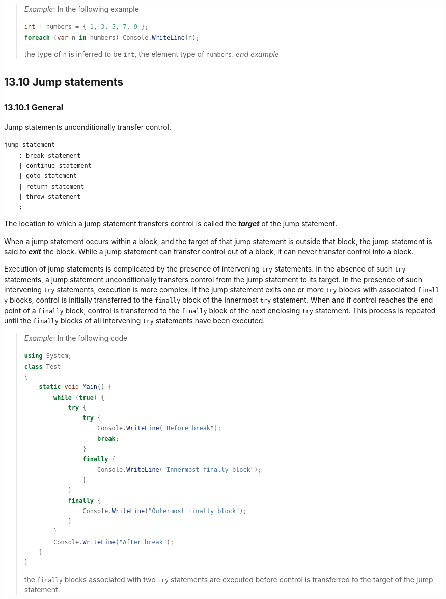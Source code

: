> *Example*: In the following example
> ```csharp
> int[] numbers = { 1, 3, 5, 7, 9 };
> foreach (var n in numbers) Console.WriteLine(n);
> ```
> the type of `n` is inferred to be `int`, the element type of `numbers`.
> *end example*

## 13.10 Jump statements

### 13.10.1 General

Jump statements unconditionally transfer control.

```ANTLR
jump_statement
    : break_statement
    | continue_statement
    | goto_statement
    | return_statement
    | throw_statement
    ;
```

The location to which a jump statement transfers control is called the ***target*** of the jump statement.

When a jump statement occurs within a block, and the target of that jump statement is outside that block, the jump statement is said to ***exit*** the block. While a jump statement can transfer control out of a block, it can never transfer control into a block.

Execution of jump statements is complicated by the presence of intervening `try` statements. In the absence of such `try` statements, a jump statement unconditionally transfers control from the jump statement to its target. In the presence of such intervening `try` statements, execution is more complex. If the jump statement exits one or more `try` blocks with associated `finally` blocks, control is initially transferred to the `finally` block of the innermost `try` statement. When and if control reaches the end point of a `finally` block, control is transferred to the `finally` block of the next enclosing `try` statement. This process is repeated until the `finally` blocks of all intervening `try` statements have been executed.

> *Example*: In the following code
> ```csharp
> using System;
> class Test
> {
>     static void Main() {
>         while (true) {
>             try {
>                 try {
>                     Console.WriteLine("Before break");
>                     break;
>                 }
>                 finally {
>                     Console.WriteLine("Innermost finally block");
>                 }
>             }
>             finally {
>                 Console.WriteLine("Outermost finally block");
>             }
>         }
>         Console.WriteLine("After break");
>     }
> }
> ```
> the `finally` blocks associated with two `try` statements are executed before control is transferred to the target of the jump statement.